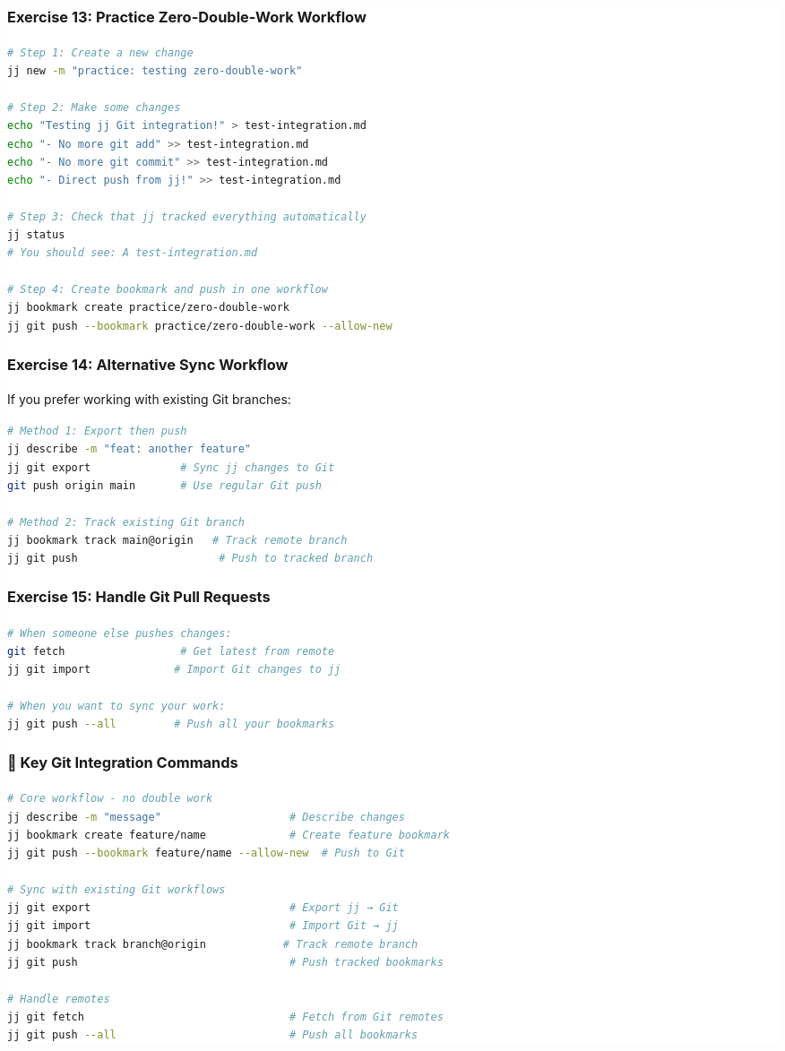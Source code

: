 ### Exercise 13: Practice Zero-Double-Work Workflow

```bash
# Step 1: Create a new change
jj new -m "practice: testing zero-double-work"

# Step 2: Make some changes
echo "Testing jj Git integration!" > test-integration.md
echo "- No more git add" >> test-integration.md
echo "- No more git commit" >> test-integration.md
echo "- Direct push from jj!" >> test-integration.md

# Step 3: Check that jj tracked everything automatically
jj status
# You should see: A test-integration.md

# Step 4: Create bookmark and push in one workflow
jj bookmark create practice/zero-double-work
jj git push --bookmark practice/zero-double-work --allow-new
```

### Exercise 14: Alternative Sync Workflow

If you prefer working with existing Git branches:

```bash
# Method 1: Export then push
jj describe -m "feat: another feature"
jj git export              # Sync jj changes to Git
git push origin main       # Use regular Git push

# Method 2: Track existing Git branch
jj bookmark track main@origin   # Track remote branch
jj git push                      # Push to tracked branch
```

### Exercise 15: Handle Git Pull Requests

```bash
# When someone else pushes changes:
git fetch                  # Get latest from remote
jj git import             # Import Git changes to jj

# When you want to sync your work:
jj git push --all         # Push all your bookmarks
```

### 🎯 Key Git Integration Commands

```bash
# Core workflow - no double work
jj describe -m "message"                    # Describe changes
jj bookmark create feature/name             # Create feature bookmark
jj git push --bookmark feature/name --allow-new  # Push to Git

# Sync with existing Git workflows  
jj git export                               # Export jj → Git
jj git import                               # Import Git → jj
jj bookmark track branch@origin            # Track remote branch
jj git push                                 # Push tracked bookmarks

# Handle remotes
jj git fetch                                # Fetch from Git remotes
jj git push --all                           # Push all bookmarks
```
